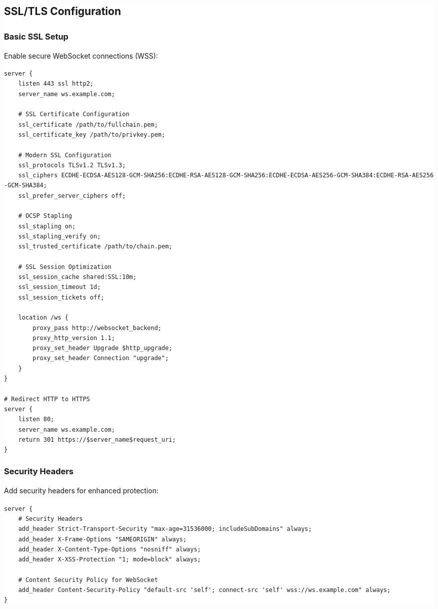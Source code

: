 ## SSL/TLS Configuration

### Basic SSL Setup

Enable secure WebSocket connections (WSS):

```nginx
server {
    listen 443 ssl http2;
    server_name ws.example.com;

    # SSL Certificate Configuration
    ssl_certificate /path/to/fullchain.pem;
    ssl_certificate_key /path/to/privkey.pem;

    # Modern SSL Configuration
    ssl_protocols TLSv1.2 TLSv1.3;
    ssl_ciphers ECDHE-ECDSA-AES128-GCM-SHA256:ECDHE-RSA-AES128-GCM-SHA256:ECDHE-ECDSA-AES256-GCM-SHA384:ECDHE-RSA-AES256-GCM-SHA384;
    ssl_prefer_server_ciphers off;

    # OCSP Stapling
    ssl_stapling on;
    ssl_stapling_verify on;
    ssl_trusted_certificate /path/to/chain.pem;

    # SSL Session Optimization
    ssl_session_cache shared:SSL:10m;
    ssl_session_timeout 1d;
    ssl_session_tickets off;

    location /ws {
        proxy_pass http://websocket_backend;
        proxy_http_version 1.1;
        proxy_set_header Upgrade $http_upgrade;
        proxy_set_header Connection "upgrade";
    }
}

# Redirect HTTP to HTTPS
server {
    listen 80;
    server_name ws.example.com;
    return 301 https://$server_name$request_uri;
}
```

### Security Headers

Add security headers for enhanced protection:

```nginx
server {
    # Security Headers
    add_header Strict-Transport-Security "max-age=31536000; includeSubDomains" always;
    add_header X-Frame-Options "SAMEORIGIN" always;
    add_header X-Content-Type-Options "nosniff" always;
    add_header X-XSS-Protection "1; mode=block" always;

    # Content Security Policy for WebSocket
    add_header Content-Security-Policy "default-src 'self'; connect-src 'self' wss://ws.example.com" always;
}
```

